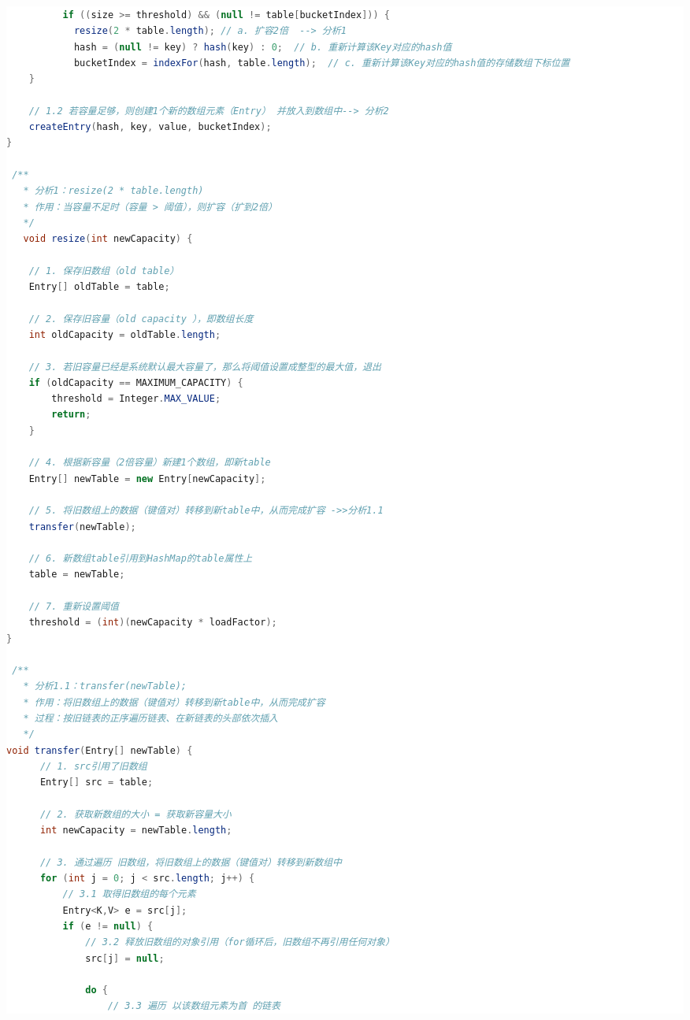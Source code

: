 ```csharp
          if ((size >= threshold) && (null != table[bucketIndex])) {  
            resize(2 * table.length); // a. 扩容2倍  --> 分析1
            hash = (null != key) ? hash(key) : 0;  // b. 重新计算该Key对应的hash值
            bucketIndex = indexFor(hash, table.length);  // c. 重新计算该Key对应的hash值的存储数组下标位置
    }  

    // 1.2 若容量足够，则创建1个新的数组元素（Entry） 并放入到数组中--> 分析2
    createEntry(hash, key, value, bucketIndex);  
}  

 /**
   * 分析1：resize(2 * table.length)
   * 作用：当容量不足时（容量 > 阈值），则扩容（扩到2倍）
   */ 
   void resize(int newCapacity) {  
    
    // 1. 保存旧数组（old table） 
    Entry[] oldTable = table;  

    // 2. 保存旧容量（old capacity ），即数组长度
    int oldCapacity = oldTable.length; 

    // 3. 若旧容量已经是系统默认最大容量了，那么将阈值设置成整型的最大值，退出    
    if (oldCapacity == MAXIMUM_CAPACITY) {  
        threshold = Integer.MAX_VALUE;  
        return;  
    }  
  
    // 4. 根据新容量（2倍容量）新建1个数组，即新table  
    Entry[] newTable = new Entry[newCapacity];  

    // 5. 将旧数组上的数据（键值对）转移到新table中，从而完成扩容 ->>分析1.1 
    transfer(newTable); 

    // 6. 新数组table引用到HashMap的table属性上
    table = newTable;  

    // 7. 重新设置阈值  
    threshold = (int)(newCapacity * loadFactor); 
} 

 /**
   * 分析1.1：transfer(newTable); 
   * 作用：将旧数组上的数据（键值对）转移到新table中，从而完成扩容
   * 过程：按旧链表的正序遍历链表、在新链表的头部依次插入
   */ 
void transfer(Entry[] newTable) {
      // 1. src引用了旧数组
      Entry[] src = table; 

      // 2. 获取新数组的大小 = 获取新容量大小                 
      int newCapacity = newTable.length;

      // 3. 通过遍历 旧数组，将旧数组上的数据（键值对）转移到新数组中
      for (int j = 0; j < src.length; j++) { 
          // 3.1 取得旧数组的每个元素  
          Entry<K,V> e = src[j];           
          if (e != null) {
              // 3.2 释放旧数组的对象引用（for循环后，旧数组不再引用任何对象）
              src[j] = null; 

              do { 
                  // 3.3 遍历 以该数组元素为首 的链表
```